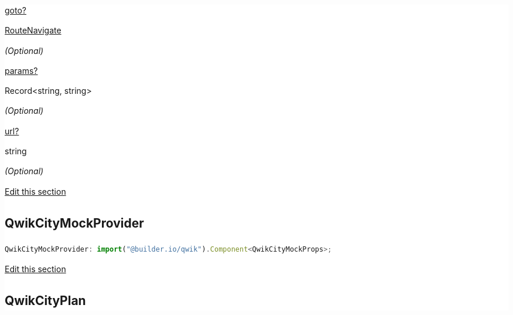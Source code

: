 </th></tr></thead>
<tbody><tr><td>

[goto?](#)

</td><td>

</td><td>

[RouteNavigate](#routenavigate)

</td><td>

_(Optional)_

</td></tr>
<tr><td>

[params?](#)

</td><td>

</td><td>

Record&lt;string, string&gt;

</td><td>

_(Optional)_

</td></tr>
<tr><td>

[url?](#)

</td><td>

</td><td>

string

</td><td>

_(Optional)_

</td></tr>
</tbody></table>

[Edit this section](https://github.com/QwikDev/qwik/tree/main/packages/qwik-city/src/runtime/src/qwik-city-component.tsx)

## QwikCityMockProvider

```typescript
QwikCityMockProvider: import("@builder.io/qwik").Component<QwikCityMockProps>;
```

[Edit this section](https://github.com/QwikDev/qwik/tree/main/packages/qwik-city/src/runtime/src/qwik-city-component.tsx)

## QwikCityPlan
